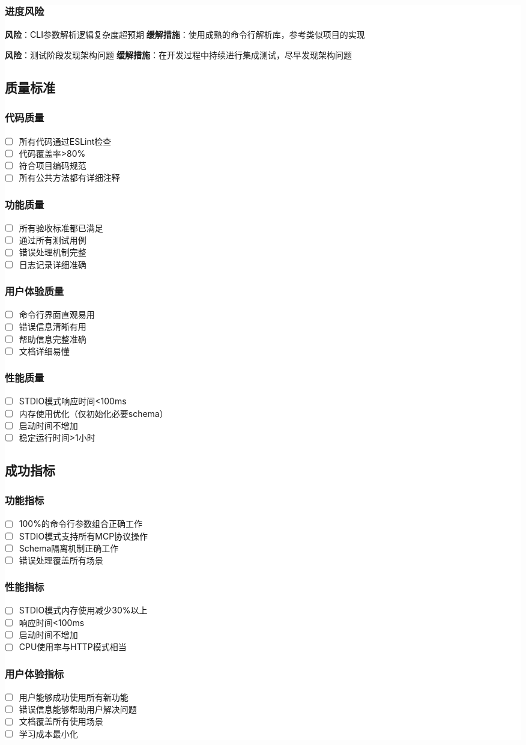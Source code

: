### 进度风险
**风险**：CLI参数解析逻辑复杂度超预期
**缓解措施**：使用成熟的命令行解析库，参考类似项目的实现

**风险**：测试阶段发现架构问题
**缓解措施**：在开发过程中持续进行集成测试，尽早发现架构问题

## 质量标准

### 代码质量
- [ ] 所有代码通过ESLint检查
- [ ] 代码覆盖率>80%
- [ ] 符合项目编码规范
- [ ] 所有公共方法都有详细注释

### 功能质量
- [ ] 所有验收标准都已满足
- [ ] 通过所有测试用例
- [ ] 错误处理机制完整
- [ ] 日志记录详细准确

### 用户体验质量
- [ ] 命令行界面直观易用
- [ ] 错误信息清晰有用
- [ ] 帮助信息完整准确
- [ ] 文档详细易懂

### 性能质量
- [ ] STDIO模式响应时间<100ms
- [ ] 内存使用优化（仅初始化必要schema）
- [ ] 启动时间不增加
- [ ] 稳定运行时间>1小时

## 成功指标

### 功能指标
- [ ] 100%的命令行参数组合正确工作
- [ ] STDIO模式支持所有MCP协议操作
- [ ] Schema隔离机制正确工作
- [ ] 错误处理覆盖所有场景

### 性能指标
- [ ] STDIO模式内存使用减少30%以上
- [ ] 响应时间<100ms
- [ ] 启动时间不增加
- [ ] CPU使用率与HTTP模式相当

### 用户体验指标
- [ ] 用户能够成功使用所有新功能
- [ ] 错误信息能够帮助用户解决问题
- [ ] 文档覆盖所有使用场景
- [ ] 学习成本最小化